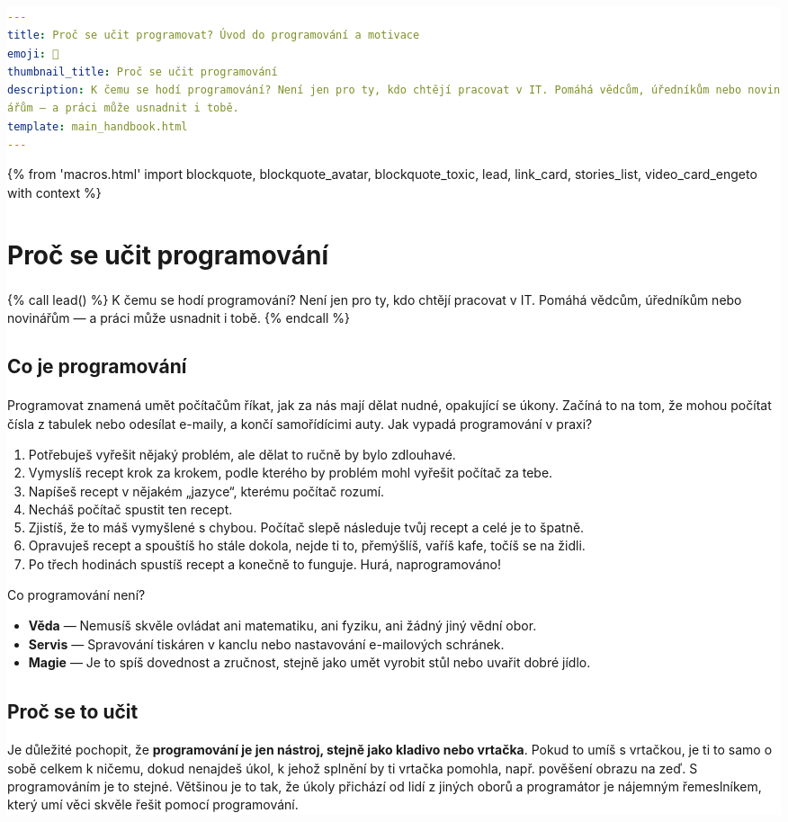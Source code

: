 ```yaml
---
title: Proč se učit programovat? Úvod do programování a motivace
emoji: 🤔
thumbnail_title: Proč se učit programování
description: K čemu se hodí programování? Není jen pro ty, kdo chtějí pracovat v IT. Pomáhá vědcům, úředníkům nebo novinářům — a práci může usnadnit i tobě.
template: main_handbook.html
---
```


{% from 'macros.html' import blockquote, blockquote_avatar, blockquote_toxic, lead, link_card, stories_list, video_card_engeto with context %}


# Proč se učit programování

{% call lead() %}
K čemu se hodí programování? Není jen pro ty, kdo chtějí pracovat v IT. Pomáhá vědcům, úředníkům nebo novinářům — a práci může usnadnit i tobě.
{% endcall %}


## Co je programování    <span id="what"></span>

Programovat znamená umět počítačům říkat, jak za nás mají dělat nudné, opakující se úkony. Začíná to na tom, že mohou počítat čísla z tabulek nebo odesílat e-maily, a končí samořídícimi auty. Jak vypadá programování v praxi?

1.  Potřebuješ vyřešit nějaký problém, ale dělat to ručně by bylo zdlouhavé.
2.  Vymyslíš recept krok za krokem, podle kterého by problém mohl vyřešit počítač za tebe.
3.  Napíšeš recept v nějakém „jazyce“, kterému počítač rozumí.
4.  Necháš počítač spustit ten recept.
5.  Zjistíš, že to máš vymyšlené s chybou. Počítač slepě následuje tvůj recept a celé je to špatně.
6.  Opravuješ recept a spouštíš ho stále dokola, nejde ti to, přemýšlíš, vaříš kafe, točíš se na židli.
7.  Po třech hodinách spustíš recept a konečně to funguje. Hurá, naprogramováno!

Co programování není?

-   **Věda** — Nemusíš skvěle ovládat ani matematiku, ani fyziku, ani žádný jiný vědní obor.
-   **Servis** — Spravování tiskáren v kanclu nebo nastavování e-mailových schránek.
-   **Magie** — Je to spíš dovednost a zručnost, stejně jako umět vyrobit stůl nebo uvařit dobré jídlo.

## Proč se to učit    <span id="why"></span>

Je důležité pochopit, že **programování je jen nástroj, stejně jako kladivo nebo vrtačka**. Pokud to umíš s vrtačkou, je ti to samo o sobě celkem k ničemu, dokud nenajdeš úkol, k jehož splnění by ti vrtačka pomohla, např. pověšení obrazu na zeď. S programováním je to stejné. Většinou je to tak, že úkoly přichází od lidí z jiných oborů a programátor je nájemným řemeslníkem, který umí věci skvěle řešit pomocí programování.
